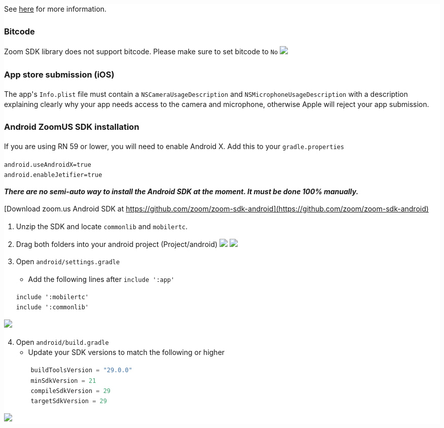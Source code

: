 
See [here](https://marketplace.zoom.us/docs/sdk/native-sdks/iOS/getting-started/integration) for more information.

### Bitcode

Zoom SDK library does not support bitcode. Please make sure to set bitcode to `No`
![](./assets/ios_bitcode.png)

### App store submission (iOS)

The app's `Info.plist` file must contain a `NSCameraUsageDescription` and `NSMicrophoneUsageDescription` with a description explaining clearly why your app needs access to the camera and microphone, otherwise Apple will reject your app submission.


### Android ZoomUS SDK installation
If you are using RN 59 or lower, you will need to enable Android X. Add this to your `gradle.properties`
```
android.useAndroidX=true
android.enableJetifier=true
```

***There are no semi-auto way to install the Android SDK at the moment. It must be done 100% manually.***

[Download zoom.us Android SDK at https://github.com/zoom/zoom-sdk-android](https://github.com/zoom/zoom-sdk-android)

1. Unzip the SDK and locate `commonlib` and `mobilertc`.
2. Drag both folders into your android project (Project/android)
![](./assets/android_image1.jpg)
![](./assets/android_image2.jpg)

3. Open `android/settings.gradle`
     - Add the following lines after `include ':app'`
    ```
    include ':mobilertc'
    include ':commonlib'
    ```
![](./assets/android_image3.jpg)

4. Open `android/build.gradle`
     - Update your SDK versions to match the following or higher
    ```groovy
        buildToolsVersion = "29.0.0"
        minSdkVersion = 21
        compileSdkVersion = 29
        targetSdkVersion = 29
    ```
![](./assets/android_image4.jpg)
